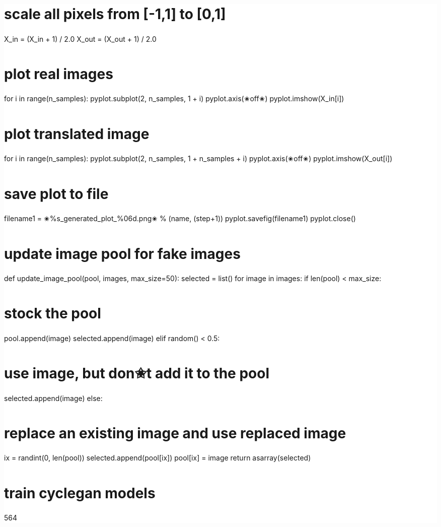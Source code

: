 # scale all pixels from [-1,1] to [0,1]
X_in = (X_in + 1) / 2.0
X_out = (X_out + 1) / 2.0
# plot real images
for i in range(n_samples):
pyplot.subplot(2, n_samples, 1 + i)
pyplot.axis(✬off✬)
pyplot.imshow(X_in[i])
# plot translated image
for i in range(n_samples):
pyplot.subplot(2, n_samples, 1 + n_samples + i)
pyplot.axis(✬off✬)
pyplot.imshow(X_out[i])
# save plot to file
filename1 = ✬%s_generated_plot_%06d.png✬ % (name, (step+1))
pyplot.savefig(filename1)
pyplot.close()
# update image pool for fake images
def update_image_pool(pool, images, max_size=50):
selected = list()
for image in images:
if len(pool) < max_size:
# stock the pool
pool.append(image)
selected.append(image)
elif random() < 0.5:
# use image, but don✬t add it to the pool
selected.append(image)
else:
# replace an existing image and use replaced image
ix = randint(0, len(pool))
selected.append(pool[ix])
pool[ix] = image
return asarray(selected)
# train cyclegan models

564

